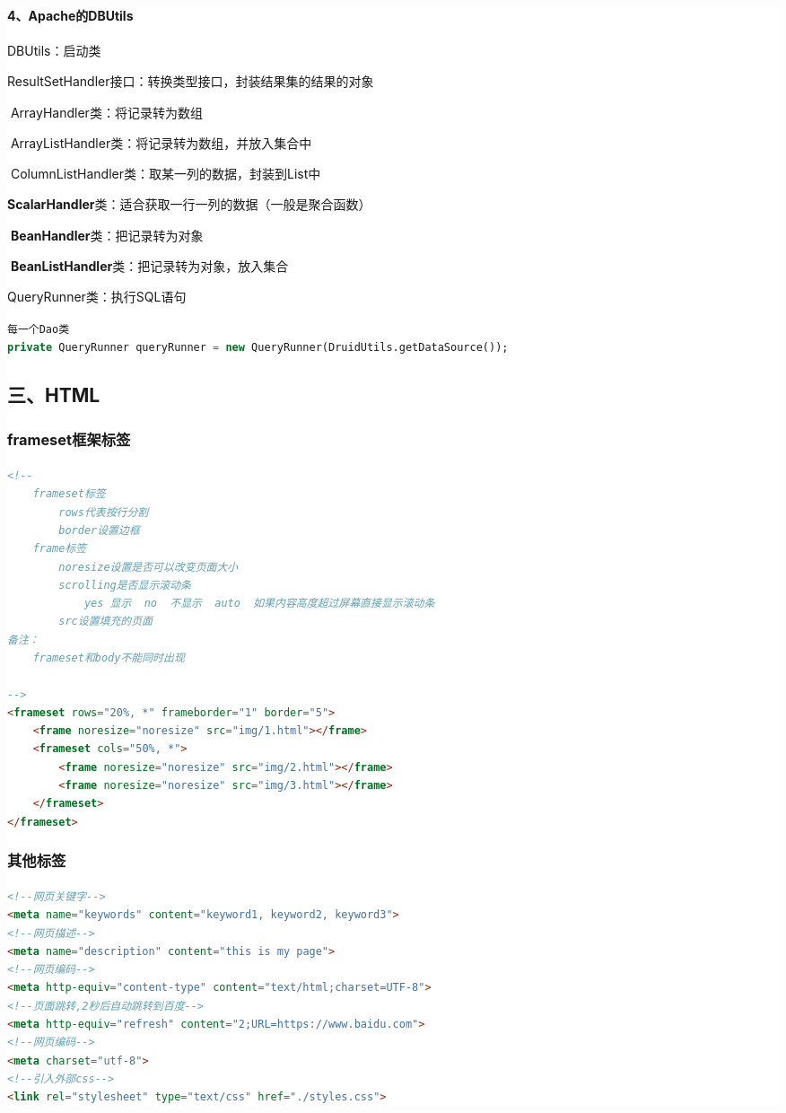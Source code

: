 #### 4、Apache的DBUtils

DBUtils：启动类

ResultSetHandler接口：转换类型接口，封装结果集的结果的对象

​	ArrayHandler类：将记录转为数组

​	ArrayListHandler类：将记录转为数组，并放入集合中

​	ColumnListHandler类：取某一列的数据，封装到List中

​	**ScalarHandler**类：适合获取一行一列的数据（一般是聚合函数）

​	**BeanHandler**类：把记录转为对象

​	**BeanListHandler**类：把记录转为对象，放入集合

QueryRunner类：执行SQL语句

```sql
每一个Dao类
private QueryRunner queryRunner = new QueryRunner(DruidUtils.getDataSource());
```



## 三、HTML

### frameset框架标签

```html
<!--
	frameset标签
		rows代表按行分割
		border设置边框
	frame标签
		noresize设置是否可以改变页面大小
		scrolling是否显示滚动条
			yes 显示  no  不显示  auto  如果内容高度超过屏幕直接显示滚动条
		src设置填充的页面
备注：
	frameset和body不能同时出现

-->
<frameset rows="20%, *" frameborder="1" border="5">
    <frame noresize="noresize" src="img/1.html"></frame>
    <frameset cols="50%, *">
        <frame noresize="noresize" src="img/2.html"></frame>
    	<frame noresize="noresize" src="img/3.html"></frame>
    </frameset>
</frameset> 
```

### 其他标签

```html
<!--网页关键字-->
<meta name="keywords" content="keyword1, keyword2, keyword3">
<!--网页描述-->
<meta name="description" content="this is my page">
<!--网页编码-->
<meta http-equiv="content-type" content="text/html;charset=UTF-8">
<!--页面跳转,2秒后自动跳转到百度-->
<meta http-equiv="refresh" content="2;URL=https://www.baidu.com">
<!--网页编码-->
<meta charset="utf-8">
<!--引入外部css-->
<link rel="stylesheet" type="text/css" href="./styles.css">
```